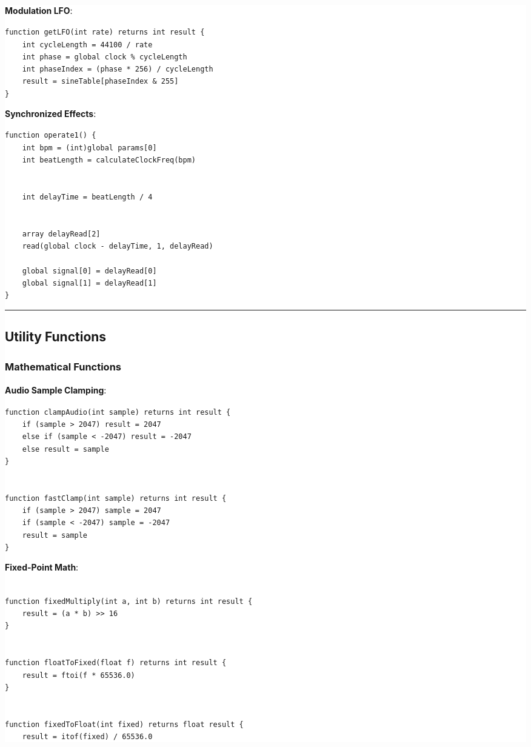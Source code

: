 
**Modulation LFO**:
```impala
function getLFO(int rate) returns int result {
    int cycleLength = 44100 / rate
    int phase = global clock % cycleLength
    int phaseIndex = (phase * 256) / cycleLength
    result = sineTable[phaseIndex & 255]
}
```

**Synchronized Effects**:
```impala
function operate1() {
    int bpm = (int)global params[0]
    int beatLength = calculateClockFreq(bpm)
    

    int delayTime = beatLength / 4
    

    array delayRead[2]
    read(global clock - delayTime, 1, delayRead)
    
    global signal[0] = delayRead[0]
    global signal[1] = delayRead[1]
}
```

---

## Utility Functions

### Mathematical Functions

**Audio Sample Clamping**:
```impala
function clampAudio(int sample) returns int result {
    if (sample > 2047) result = 2047
    else if (sample < -2047) result = -2047
    else result = sample
}


function fastClamp(int sample) returns int result {
    if (sample > 2047) sample = 2047
    if (sample < -2047) sample = -2047
    result = sample
}
```

**Fixed-Point Math**:
```impala

function fixedMultiply(int a, int b) returns int result {
    result = (a * b) >> 16
}


function floatToFixed(float f) returns int result {
    result = ftoi(f * 65536.0)
}


function fixedToFloat(int fixed) returns float result {
    result = itof(fixed) / 65536.0
```